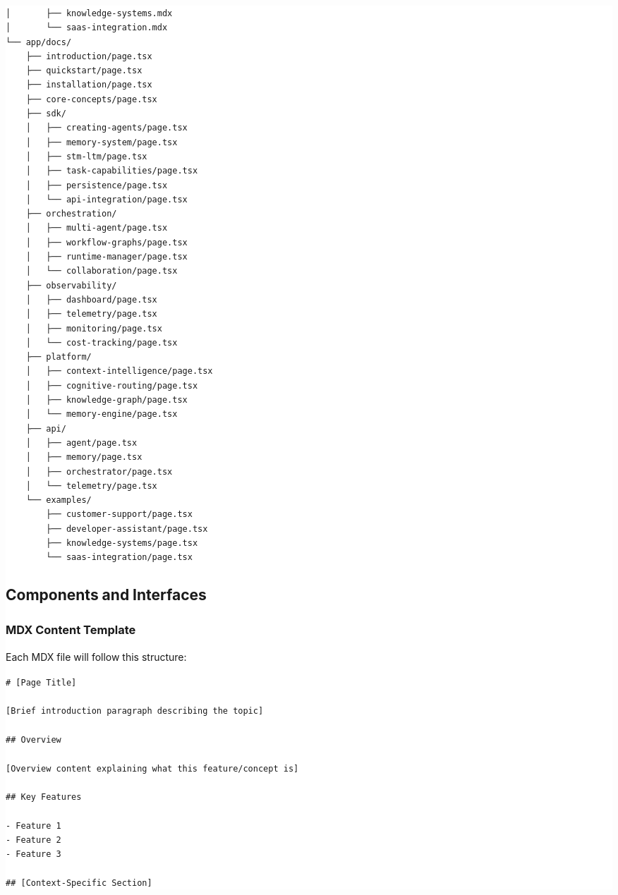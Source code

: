 ```
│       ├── knowledge-systems.mdx
│       └── saas-integration.mdx
└── app/docs/
    ├── introduction/page.tsx
    ├── quickstart/page.tsx
    ├── installation/page.tsx
    ├── core-concepts/page.tsx
    ├── sdk/
    │   ├── creating-agents/page.tsx
    │   ├── memory-system/page.tsx
    │   ├── stm-ltm/page.tsx
    │   ├── task-capabilities/page.tsx
    │   ├── persistence/page.tsx
    │   └── api-integration/page.tsx
    ├── orchestration/
    │   ├── multi-agent/page.tsx
    │   ├── workflow-graphs/page.tsx
    │   ├── runtime-manager/page.tsx
    │   └── collaboration/page.tsx
    ├── observability/
    │   ├── dashboard/page.tsx
    │   ├── telemetry/page.tsx
    │   ├── monitoring/page.tsx
    │   └── cost-tracking/page.tsx
    ├── platform/
    │   ├── context-intelligence/page.tsx
    │   ├── cognitive-routing/page.tsx
    │   ├── knowledge-graph/page.tsx
    │   └── memory-engine/page.tsx
    ├── api/
    │   ├── agent/page.tsx
    │   ├── memory/page.tsx
    │   ├── orchestrator/page.tsx
    │   └── telemetry/page.tsx
    └── examples/
        ├── customer-support/page.tsx
        ├── developer-assistant/page.tsx
        ├── knowledge-systems/page.tsx
        └── saas-integration/page.tsx
```

## Components and Interfaces

### MDX Content Template

Each MDX file will follow this structure:

```mdx
# [Page Title]

[Brief introduction paragraph describing the topic]

## Overview

[Overview content explaining what this feature/concept is]

## Key Features

- Feature 1
- Feature 2
- Feature 3

## [Context-Specific Section]
```